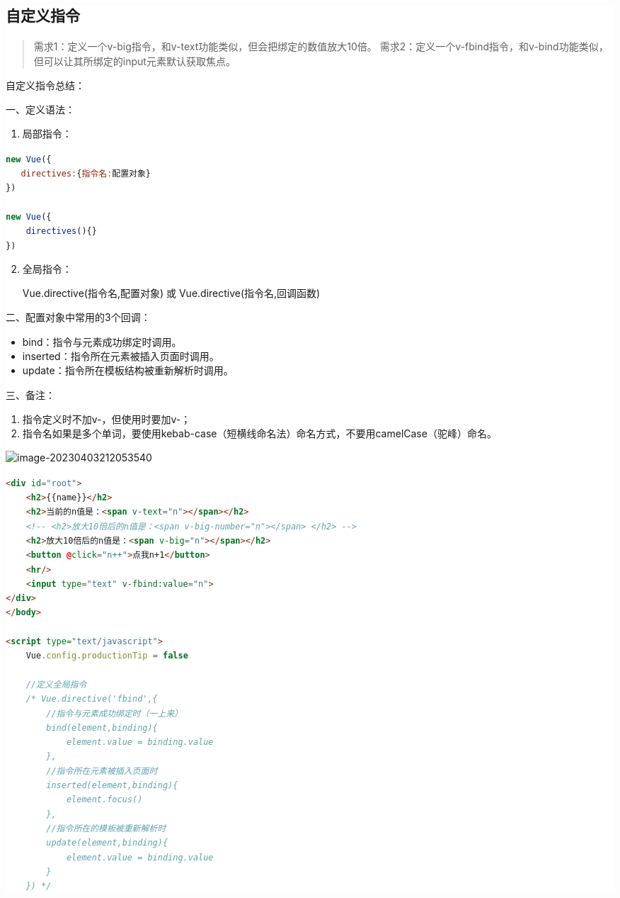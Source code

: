 ## 自定义指令

> 需求1：定义一个v-big指令，和v-text功能类似，但会把绑定的数值放大10倍。
> 需求2：定义一个v-fbind指令，和v-bind功能类似，但可以让其所绑定的input元素默认获取焦点。

自定义指令总结：

一、定义语法：

1. 局部指令：

```js
new Vue({                                        
   directives:{指令名:配置对象}           
})

new Vue({           
	directives(){}
})
```


2. 全局指令：

   Vue.directive(指令名,配置对象) 或   Vue.directive(指令名,回调函数)

二、配置对象中常用的3个回调：

+ bind：指令与元素成功绑定时调用。
+ inserted：指令所在元素被插入页面时调用。
+ update：指令所在模板结构被重新解析时调用。

三、备注：

1. 指令定义时不加v-，但使用时要加v-；
2. 指令名如果是多个单词，要使用kebab-case（短横线命名法）命名方式，不要用camelCase（驼峰）命名。

![image-20230403212053540](https://gitee.com/lengyue_wzw/pic-go/raw/master/img/202304032120626.png)

```html
<div id="root">
    <h2>{{name}}</h2>
    <h2>当前的n值是：<span v-text="n"></span></h2>
    <!-- <h2>放大10倍后的n值是：<span v-big-number="n"></span> </h2> -->
    <h2>放大10倍后的n值是：<span v-big="n"></span></h2>
    <button @click="n++">点我n+1</button>
    <hr/>
    <input type="text" v-fbind:value="n">
</div>
</body>

<script type="text/javascript">
    Vue.config.productionTip = false

    //定义全局指令
    /* Vue.directive('fbind',{
        //指令与元素成功绑定时（一上来）
        bind(element,binding){
            element.value = binding.value
        },
        //指令所在元素被插入页面时
        inserted(element,binding){
            element.focus()
        },
        //指令所在的模板被重新解析时
        update(element,binding){
            element.value = binding.value
        }
    }) */
```